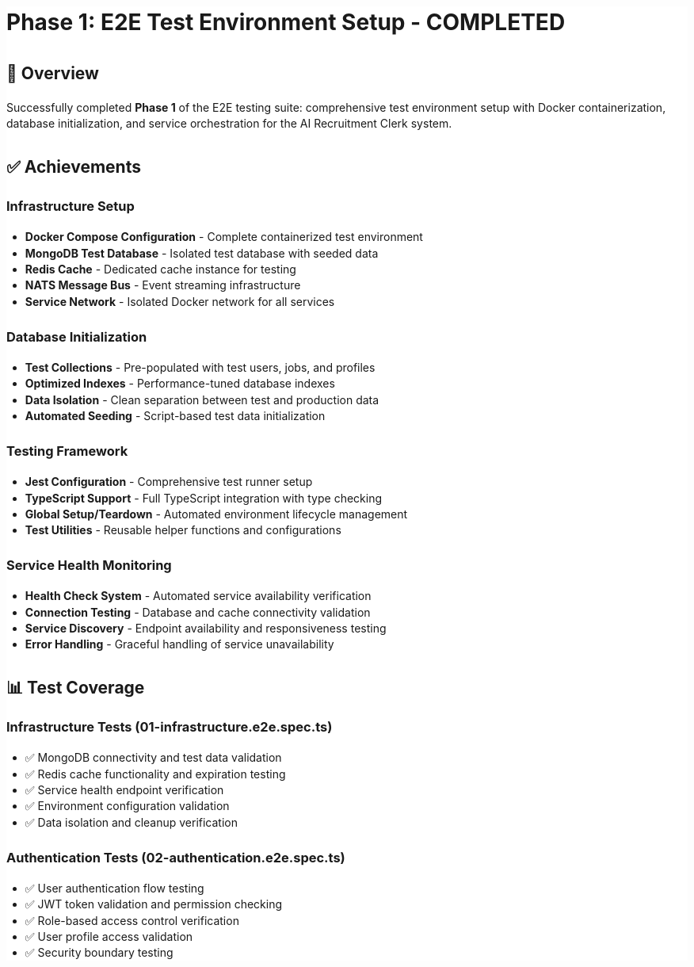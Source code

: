 # Phase 1: E2E Test Environment Setup - COMPLETED

## 🎯 Overview

Successfully completed **Phase 1** of the E2E testing suite: comprehensive test environment setup with Docker containerization, database initialization, and service orchestration for the AI Recruitment Clerk system.

## ✅ Achievements

### Infrastructure Setup
- **Docker Compose Configuration** - Complete containerized test environment
- **MongoDB Test Database** - Isolated test database with seeded data
- **Redis Cache** - Dedicated cache instance for testing
- **NATS Message Bus** - Event streaming infrastructure
- **Service Network** - Isolated Docker network for all services

### Database Initialization
- **Test Collections** - Pre-populated with test users, jobs, and profiles
- **Optimized Indexes** - Performance-tuned database indexes
- **Data Isolation** - Clean separation between test and production data
- **Automated Seeding** - Script-based test data initialization

### Testing Framework
- **Jest Configuration** - Comprehensive test runner setup
- **TypeScript Support** - Full TypeScript integration with type checking
- **Global Setup/Teardown** - Automated environment lifecycle management
- **Test Utilities** - Reusable helper functions and configurations

### Service Health Monitoring
- **Health Check System** - Automated service availability verification
- **Connection Testing** - Database and cache connectivity validation
- **Service Discovery** - Endpoint availability and responsiveness testing
- **Error Handling** - Graceful handling of service unavailability

## 📊 Test Coverage

### Infrastructure Tests (01-infrastructure.e2e.spec.ts)
- ✅ MongoDB connectivity and test data validation
- ✅ Redis cache functionality and expiration testing
- ✅ Service health endpoint verification
- ✅ Environment configuration validation
- ✅ Data isolation and cleanup verification

### Authentication Tests (02-authentication.e2e.spec.ts)
- ✅ User authentication flow testing
- ✅ JWT token validation and permission checking
- ✅ Role-based access control verification
- ✅ User profile access validation
- ✅ Security boundary testing
